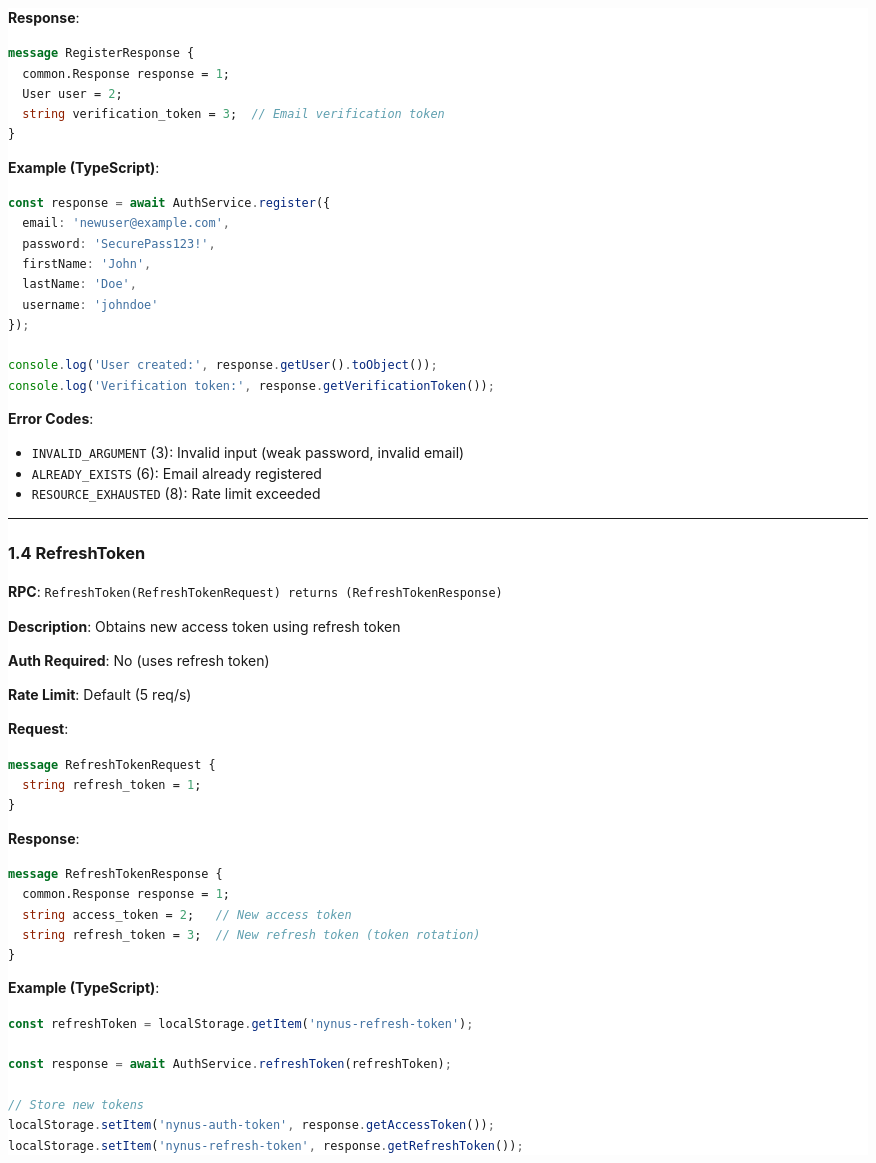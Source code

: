 **Response**:
```protobuf
message RegisterResponse {
  common.Response response = 1;
  User user = 2;
  string verification_token = 3;  // Email verification token
}
```

**Example (TypeScript)**:
```typescript
const response = await AuthService.register({
  email: 'newuser@example.com',
  password: 'SecurePass123!',
  firstName: 'John',
  lastName: 'Doe',
  username: 'johndoe'
});

console.log('User created:', response.getUser().toObject());
console.log('Verification token:', response.getVerificationToken());
```

**Error Codes**:
- `INVALID_ARGUMENT` (3): Invalid input (weak password, invalid email)
- `ALREADY_EXISTS` (6): Email already registered
- `RESOURCE_EXHAUSTED` (8): Rate limit exceeded

---

### 1.4 RefreshToken

**RPC**: `RefreshToken(RefreshTokenRequest) returns (RefreshTokenResponse)`

**Description**: Obtains new access token using refresh token

**Auth Required**: No (uses refresh token)

**Rate Limit**: Default (5 req/s)

**Request**:
```protobuf
message RefreshTokenRequest {
  string refresh_token = 1;
}
```

**Response**:
```protobuf
message RefreshTokenResponse {
  common.Response response = 1;
  string access_token = 2;   // New access token
  string refresh_token = 3;  // New refresh token (token rotation)
}
```

**Example (TypeScript)**:
```typescript
const refreshToken = localStorage.getItem('nynus-refresh-token');

const response = await AuthService.refreshToken(refreshToken);

// Store new tokens
localStorage.setItem('nynus-auth-token', response.getAccessToken());
localStorage.setItem('nynus-refresh-token', response.getRefreshToken());
```
